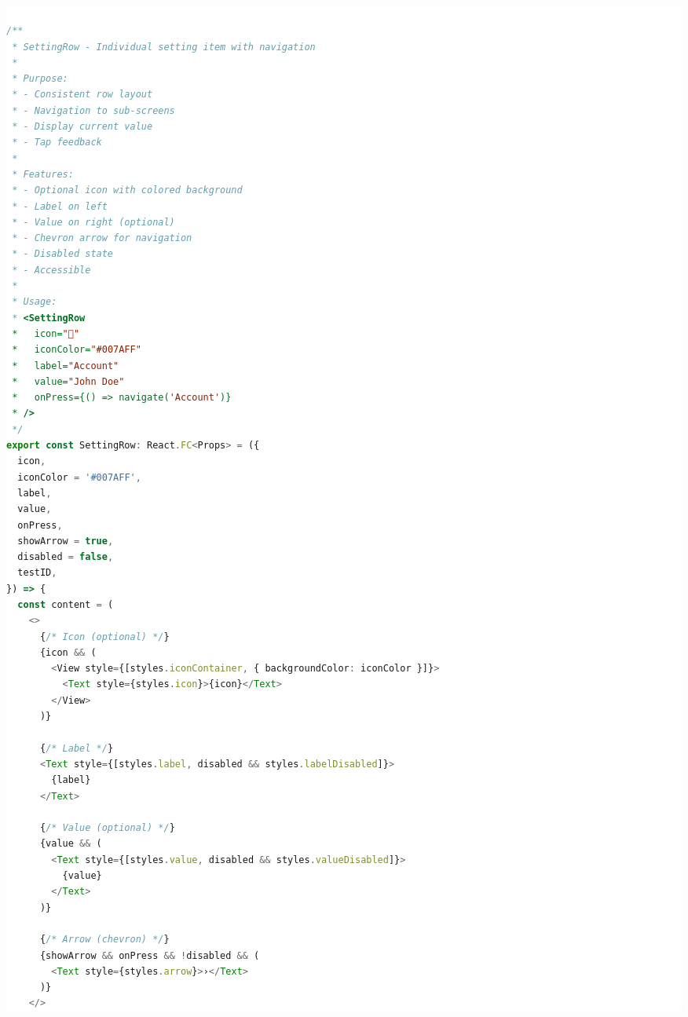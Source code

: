 ```typescript

/**
 * SettingRow - Individual setting item with navigation
 * 
 * Purpose:
 * - Consistent row layout
 * - Navigation to sub-screens
 * - Display current value
 * - Tap feedback
 * 
 * Features:
 * - Optional icon with colored background
 * - Label on left
 * - Value on right (optional)
 * - Chevron arrow for navigation
 * - Disabled state
 * - Accessible
 * 
 * Usage:
 * <SettingRow
 *   icon="👤"
 *   iconColor="#007AFF"
 *   label="Account"
 *   value="John Doe"
 *   onPress={() => navigate('Account')}
 * />
 */
export const SettingRow: React.FC<Props> = ({
  icon,
  iconColor = '#007AFF',
  label,
  value,
  onPress,
  showArrow = true,
  disabled = false,
  testID,
}) => {
  const content = (
    <>
      {/* Icon (optional) */}
      {icon && (
        <View style={[styles.iconContainer, { backgroundColor: iconColor }]}>
          <Text style={styles.icon}>{icon}</Text>
        </View>
      )}
      
      {/* Label */}
      <Text style={[styles.label, disabled && styles.labelDisabled]}>
        {label}
      </Text>
      
      {/* Value (optional) */}
      {value && (
        <Text style={[styles.value, disabled && styles.valueDisabled]}>
          {value}
        </Text>
      )}
      
      {/* Arrow (chevron) */}
      {showArrow && onPress && !disabled && (
        <Text style={styles.arrow}>›</Text>
      )}
    </>
```